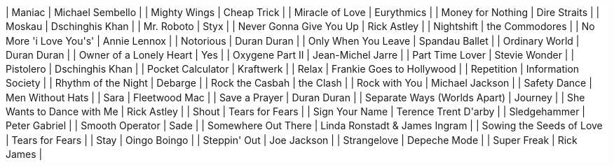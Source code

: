 |                                      Maniac | Michael Sembello              |
|                                Mighty Wings | Cheap Trick                   |
|                             Miracle of Love | Eurythmics                    |
|                           Money for Nothing | Dire Straits                  |
|                                      Moskau | Dschinghis Khan               |
|                                  Mr. Roboto | Styx                          |
|                     Never Gonna Give You Up | Rick Astley                   |
|                                  Nightshift | the Commodores                |
|                      No More 'i Love You's' | Annie Lennox                  |
|                                   Notorious | Duran Duran                   |
|                         Only When You Leave | Spandau Ballet                |
|                              Ordinary World | Duran Duran                   |
|                     Owner of a Lonely Heart | Yes                           |
|                             Oxygene Part II | Jean-Michel Jarre             |
|                             Part Time Lover | Stevie Wonder                 |
|                                   Pistolero | Dschinghis Khan               |
|                           Pocket Calculator | Kraftwerk                     |
|                                       Relax | Frankie Goes to Hollywood     |
|                                  Repetition | Information Society           |
|                         Rhythm of the Night | Debarge                       |
|                             Rock the Casbah | the Clash                     |
|                               Rock with You | Michael Jackson               |
|                                Safety Dance | Men Without Hats              |
|                                        Sara | Fleetwood Mac                 |
|                               Save a Prayer | Duran Duran                   |
|                Separate Ways (Worlds Apart) | Journey                       |
|                  She Wants to Dance with Me | Rick Astley                   |
|                                       Shout | Tears for Fears               |
|                              Sign Your Name | Terence Trent D'arby          |
|                                Sledgehammer | Peter Gabriel                 |
|                             Smooth Operator | Sade                          |
|                         Somewhere Out There | Linda Ronstadt & James Ingram |
|                    Sowing the Seeds of Love | Tears for Fears               |
|                                        Stay | Oingo Boingo                  |
|                                Steppin' Out | Joe Jackson                   |
|                                 Strangelove | Depeche Mode                  |
|                                 Super Freak | Rick James                    |